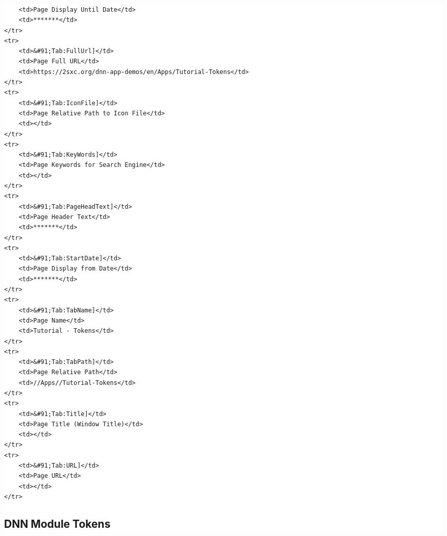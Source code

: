         <td>Page Display Until Date</td>
        <td>*******</td>
    </tr>
    <tr>
        <td>&#91;Tab:FullUrl]</td>
        <td>Page Full URL</td>
        <td>https://2sxc.org/dnn-app-demos/en/Apps/Tutorial-Tokens</td>
    </tr>
    <tr>
        <td>&#91;Tab:IconFile]</td>
        <td>Page Relative Path to Icon File</td>
        <td></td>
    </tr>
    <tr>
        <td>&#91;Tab:KeyWords]</td>
        <td>Page Keywords for Search Engine</td>
        <td></td>
    </tr>
    <tr>
        <td>&#91;Tab:PageHeadText]</td>
        <td>Page Header Text</td>
        <td>*******</td>
    </tr>
    <tr>
        <td>&#91;Tab:StartDate]</td>
        <td>Page Display from Date</td>
        <td>*******</td>
    </tr>
    <tr>
        <td>&#91;Tab:TabName]</td>
        <td>Page Name</td>
        <td>Tutorial - Tokens</td>
    </tr>
    <tr>
        <td>&#91;Tab:TabPath]</td>
        <td>Page Relative Path</td>
        <td>//Apps//Tutorial-Tokens</td>
    </tr>
    <tr>
        <td>&#91;Tab:Title]</td>
        <td>Page Title (Window Title)</td>
        <td></td>
    </tr>
    <tr>
        <td>&#91;Tab:URL]</td>
        <td>Page URL</td>
        <td></td>
    </tr>
</table>

## DNN Module Tokens
